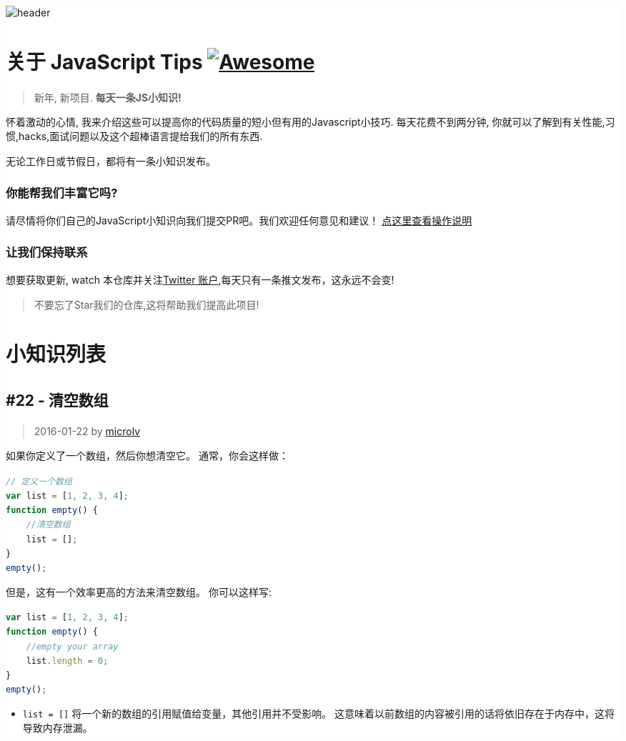 ![header](https://raw.githubusercontent.com/loverajoel/jstips/master/resources/jstips-header-blog.gif)


# 关于 JavaScript Tips [![Awesome](https://cdn.rawgit.com/sindresorhus/awesome/d7305f38d29fed78fa85652e3a63e154dd8e8829/media/badge.svg)](https://github.com/sindresorhus/awesome)
> 新年, 新项目. **每天一条JS小知识!**

怀着激动的心情, 我来介绍这些可以提高你的代码质量的短小但有用的Javascript小技巧. 每天花费不到两分钟, 你就可以了解到有关性能,习惯,hacks,面试问题以及这个超棒语言提给我们的所有东西.

无论工作日或节假日，都将有一条小知识发布。

### 你能帮我们丰富它吗?

请尽情将你们自己的JavaScript小知识向我们提交PR吧。我们欢迎任何意见和建议！
[点这里查看操作说明](https://github.com/loverajoel/jstips/blob/master/CONTRIBUTING.md)

### 让我们保持联系
想要获取更新, watch 本仓库并关注[Twitter 账户](https://twitter.com/tips_js),每天只有一条推文发布，这永远不会变!
> 不要忘了Star我们的仓库,这将帮助我们提高此项目!

# 小知识列表

## #22 - 清空数组

> 2016-01-22 by [microlv](https://github.com/microlv)

如果你定义了一个数组，然后你想清空它。
通常，你会这样做：

```javascript
// 定义一个数组
var list = [1, 2, 3, 4];
function empty() {
    //清空数组
    list = [];
}
empty();
```
但是，这有一个效率更高的方法来清空数组。
你可以这样写:
```javascript
var list = [1, 2, 3, 4];
function empty() {
    //empty your array
    list.length = 0;
}
empty();
```
* `list = []` 将一个新的数组的引用赋值给变量，其他引用并不受影响。
这意味着以前数组的内容被引用的话将依旧存在于内存中，这将导致内存泄漏。
